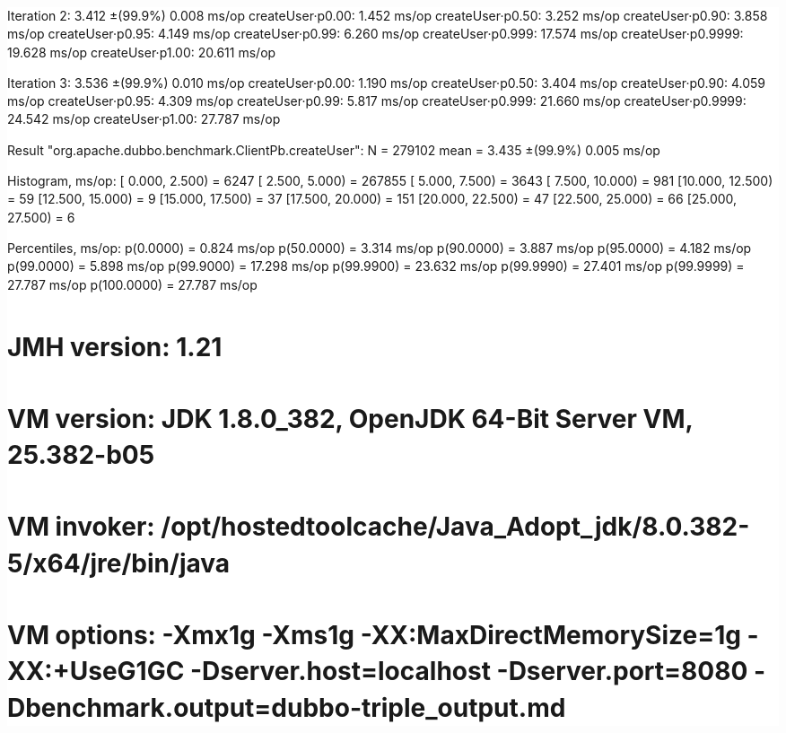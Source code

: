 Iteration   2: 3.412 ±(99.9%) 0.008 ms/op
                 createUser·p0.00:   1.452 ms/op
                 createUser·p0.50:   3.252 ms/op
                 createUser·p0.90:   3.858 ms/op
                 createUser·p0.95:   4.149 ms/op
                 createUser·p0.99:   6.260 ms/op
                 createUser·p0.999:  17.574 ms/op
                 createUser·p0.9999: 19.628 ms/op
                 createUser·p1.00:   20.611 ms/op

Iteration   3: 3.536 ±(99.9%) 0.010 ms/op
                 createUser·p0.00:   1.190 ms/op
                 createUser·p0.50:   3.404 ms/op
                 createUser·p0.90:   4.059 ms/op
                 createUser·p0.95:   4.309 ms/op
                 createUser·p0.99:   5.817 ms/op
                 createUser·p0.999:  21.660 ms/op
                 createUser·p0.9999: 24.542 ms/op
                 createUser·p1.00:   27.787 ms/op



Result "org.apache.dubbo.benchmark.ClientPb.createUser":
  N = 279102
  mean =      3.435 ±(99.9%) 0.005 ms/op

  Histogram, ms/op:
    [ 0.000,  2.500) = 6247 
    [ 2.500,  5.000) = 267855 
    [ 5.000,  7.500) = 3643 
    [ 7.500, 10.000) = 981 
    [10.000, 12.500) = 59 
    [12.500, 15.000) = 9 
    [15.000, 17.500) = 37 
    [17.500, 20.000) = 151 
    [20.000, 22.500) = 47 
    [22.500, 25.000) = 66 
    [25.000, 27.500) = 6 

  Percentiles, ms/op:
      p(0.0000) =      0.824 ms/op
     p(50.0000) =      3.314 ms/op
     p(90.0000) =      3.887 ms/op
     p(95.0000) =      4.182 ms/op
     p(99.0000) =      5.898 ms/op
     p(99.9000) =     17.298 ms/op
     p(99.9900) =     23.632 ms/op
     p(99.9990) =     27.401 ms/op
     p(99.9999) =     27.787 ms/op
    p(100.0000) =     27.787 ms/op


# JMH version: 1.21
# VM version: JDK 1.8.0_382, OpenJDK 64-Bit Server VM, 25.382-b05
# VM invoker: /opt/hostedtoolcache/Java_Adopt_jdk/8.0.382-5/x64/jre/bin/java
# VM options: -Xmx1g -Xms1g -XX:MaxDirectMemorySize=1g -XX:+UseG1GC -Dserver.host=localhost -Dserver.port=8080 -Dbenchmark.output=dubbo-triple_output.md